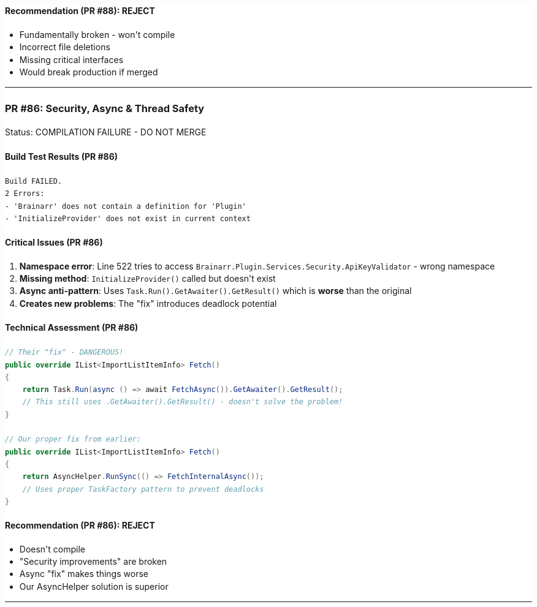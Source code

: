 #### Recommendation (PR #88): REJECT

- Fundamentally broken - won't compile
- Incorrect file deletions
- Missing critical interfaces
- Would break production if merged

---

### PR #86: Security, Async & Thread Safety

Status: COMPILATION FAILURE - DO NOT MERGE

#### Build Test Results (PR #86)

```text
Build FAILED.
2 Errors:
- 'Brainarr' does not contain a definition for 'Plugin'
- 'InitializeProvider' does not exist in current context
```

#### Critical Issues (PR #86)

1. **Namespace error**: Line 522 tries to access `Brainarr.Plugin.Services.Security.ApiKeyValidator` - wrong namespace
2. **Missing method**: `InitializeProvider()` called but doesn't exist
3. **Async anti-pattern**: Uses `Task.Run().GetAwaiter().GetResult()` which is **worse** than the original
4. **Creates new problems**: The "fix" introduces deadlock potential

#### Technical Assessment (PR #86)

```csharp
// Their "fix" - DANGEROUS!
public override IList<ImportListItemInfo> Fetch()
{
    return Task.Run(async () => await FetchAsync()).GetAwaiter().GetResult();
    // This still uses .GetAwaiter().GetResult() - doesn't solve the problem!
}

// Our proper fix from earlier:
public override IList<ImportListItemInfo> Fetch()
{
    return AsyncHelper.RunSync(() => FetchInternalAsync());
    // Uses proper TaskFactory pattern to prevent deadlocks
}
```

#### Recommendation (PR #86): REJECT

- Doesn't compile
- "Security improvements" are broken
- Async "fix" makes things worse
- Our AsyncHelper solution is superior

---